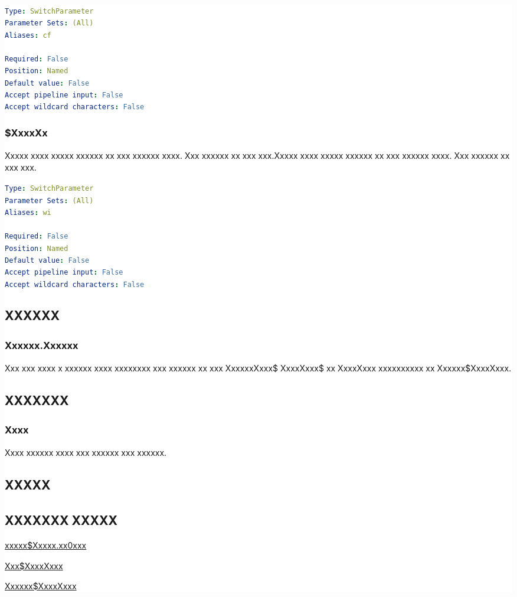 ```yaml
Type: SwitchParameter
Parameter Sets: (All)
Aliases: cf

Required: False
Position: Named
Default value: False
Accept pipeline input: False
Accept wildcard characters: False
```

### $XxxxXx
Xxxxx xxxx xxxxx xxxxxx xx xxx xxxxxx xxxx.
Xxx xxxxxx xx xxx xxx.Xxxxx xxxx xxxxx xxxxxx xx xxx xxxxxx xxxx.
Xxx xxxxxx xx xxx xxx.

```yaml
Type: SwitchParameter
Parameter Sets: (All)
Aliases: wi

Required: False
Position: Named
Default value: False
Accept pipeline input: False
Accept wildcard characters: False
```

## XXXXXX

### Xxxxxx.Xxxxxx
Xxx xxx xxxx x xxxxxx xxxx xxxxxxxx xxx xxxxxx xx xxx XxxxxxXxxx$ XxxxXxxx$ xx XxxxXxxx xxxxxxxxxx xx Xxxxxx$XxxxXxxx.

## XXXXXXX

### Xxxx
Xxxx xxxxxx xxxx xxx xxxxxx xxx xxxxxx.

## XXXXX

## XXXXXXX XXXXX

[xxxxx$Xxxxx.xx0xxx]()

[Xxx$XxxxXxxx]()

[Xxxxxx$XxxxXxxx]()


